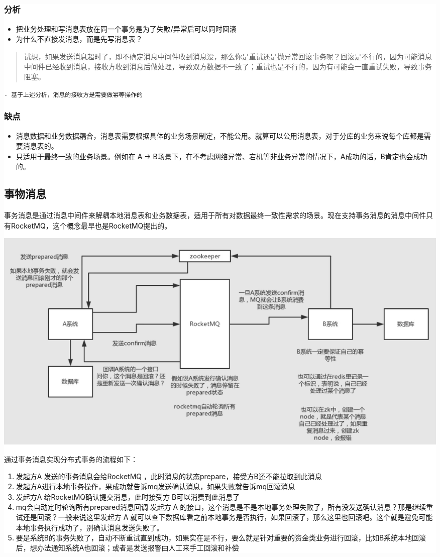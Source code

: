 ### 分析

- 把业务处理和写消息表放在同一个事务是为了失败/异常后可以同时回滚
- 为什么不直接发消息，而是先写消息表？

> 试想，如果发送消息超时了，即不确定消息中间件收到消息没，那么你是重试还是抛异常回滚事务呢？回滚是不行的，因为可能消息中间件已经收到消息，接收方收到消息后做处理，导致双方数据不一致了；重试也是不行的，因为有可能会一直重试失败，导致事务阻塞。

	- 基于上述分析，消息的接收方是需要做幂等操作的

### 缺点

- 消息数据和业务数据耦合，消息表需要根据具体的业务场景制定，不能公用。就算可以公用消息表，对于分库的业务来说每个库都是需要消息表的。
- 只适用于最终一致的业务场景。例如在 A -> B场景下，在不考虑网络异常、宕机等非业务异常的情况下，A成功的话，B肯定也会成功的。

## 事物消息

事务消息是通过消息中间件来解耦本地消息表和业务数据表，适用于所有对数据最终一致性需求的场景。现在支持事务消息的消息中间件只有RocketMQ，这个概念最早也是RocketMQ提出的。

![image-20210304101217252](10_分布式事物/image-20210304101217252.png)

通过事务消息实现分布式事务的流程如下：

1. 发起方A 发送的事务消息会给RocketMQ ，此时消息的状态prepare，接受方B还不能拉取到此消息
2. 发起方A进行本地事务操作，果成功就告诉mq发送确认消息，如果失败就告诉mq回滚消息
3. 发起方A 给RocketMQ确认提交消息，此时接受方 B可以消费到此消息了
4. mq会自动定时轮询所有prepared消息回调 发起方 A 的接口，这个消息是不是本地事务处理失败了，所有没发送确认消息？那是继续重试还是回滚？一般来说这里发起方 A  就可以查下数据库看之前本地事务是否执行，如果回滚了，那么这里也回滚吧。这个就是避免可能本地事务执行成功了，别确认消息发送失败了。
5. 要是系统B的事务失败了，自动不断重试直到成功，如果实在是不行，要么就是针对重要的资金类业务进行回滚，比如B系统本地回滚后，想办法通知系统A也回滚；或者是发送报警由人工来手工回滚和补偿
